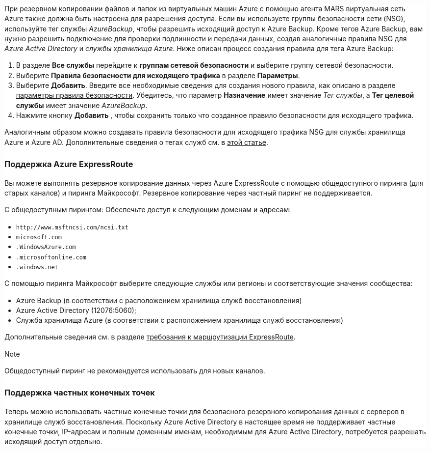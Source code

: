 При резервном копировании файлов и папок из виртуальных машин Azure с помощью агента MARS виртуальная сеть Azure также должна быть настроена для разрешения доступа. Если вы используете группы безопасности сети (NSG), используйте тег службы *AzureBackup*, чтобы разрешить исходящий доступ к Azure Backup. Кроме тегов Azure Backup, вам нужно разрешить подключение для проверки подлинности и передачи данных, создав аналогичные [правила NSG](../virtual-network/network-security-groups-overview.md#service-tags) для *Azure Active Directory* и *службы хранилища Azure*. Ниже описан процесс создания правила для тега Azure Backup:

1. В разделе **Все службы** перейдите к **группам сетевой безопасности** и выберите группу сетевой безопасности.
2. Выберите **Правила безопасности для исходящего трафика** в разделе **Параметры**.
3. Выберите **Добавить**. Введите все необходимые сведения для создания нового правила, как описано в разделе [параметры правила безопасности](../virtual-network/manage-network-security-group.md#security-rule-settings). Убедитесь, что параметр **Назначение** имеет значение *Тег службы*, а **Тег целевой службы** имеет значение *AzureBackup*.
4. Нажмите кнопку **Добавить** , чтобы сохранить только что созданное правило безопасности для исходящего трафика.

Аналогичным образом можно создавать правила безопасности для исходящего трафика NSG для службы хранилища Azure и Azure AD. Дополнительные сведения о тегах служб см. в [этой статье](../virtual-network/service-tags-overview.md).

### <a name="azure-expressroute-support"></a>Поддержка Azure ExpressRoute

Вы можете выполнять резервное копирование данных через Azure ExpressRoute с помощью общедоступного пиринга (для старых каналов) и пиринга Майкрософт. Резервное копирование через частный пиринг не поддерживается.

С общедоступным пирингом: Обеспечьте доступ к следующим доменам и адресам:

- `http://www.msftncsi.com/ncsi.txt`
- `microsoft.com`
- `.WindowsAzure.com`
- `.microsoftonline.com`
- `.windows.net`

С помощью пиринга Майкрософт выберите следующие службы или регионы и соответствующие значения сообщества:

- Azure Backup (в соответствии с расположением хранилища служб восстановления)
- Azure Active Directory (12076:5060);
- Служба хранилища Azure (в соответствии с расположением хранилища служб восстановления)

Дополнительные сведения см. в разделе [требования к маршрутизации ExpressRoute](../expressroute/expressroute-routing.md#bgp).

>[!NOTE]
>Общедоступный пиринг не рекомендуется использовать для новых каналов.

### <a name="private-endpoint-support"></a>Поддержка частных конечных точек

Теперь можно использовать частные конечные точки для безопасного резервного копирования данных с серверов в хранилище служб восстановления. Поскольку Azure Active Directory в настоящее время не поддерживает частные конечные точки, IP-адресам и полным доменным именам, необходимым для Azure Active Directory, потребуется разрешать исходящий доступ отдельно.
